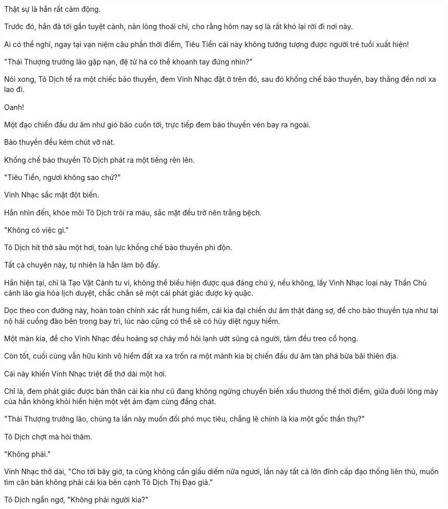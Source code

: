 Thật sự là hắn rất cảm động.

Trước đó, hắn đã tới gần tuyệt cảnh, nản lòng thoái chí, cho rằng hôm nay sợ là rất khó lại rời đi nơi này.

Ai có thể nghĩ, ngay tại vạn niệm câu phần thời điểm, Tiêu Tiển cái này không tưởng tượng được người trẻ tuổi xuất hiện!

"Thái Thượng trưởng lão gặp nạn, đệ tử há có thể khoanh tay đứng nhìn?"

Nói xong, Tô Dịch tế ra một chiếc bảo thuyền, đem Vinh Nhạc đặt ở trên đó, sau đó khống chế bảo thuyền, bay thẳng đến nơi xa lao đi.

Oanh!

Một đạo chiến đấu dư âm như gió bão cuốn tới, trực tiếp đem bảo thuyền vén bay ra ngoài.

Bảo thuyền đều kém chút vỡ nát.

Khống chế bảo thuyền Tô Dịch phát ra một tiếng rên lên.

"Tiêu Tiển, ngươi không sao chứ?"

Vinh Nhạc sắc mặt đột biến.

Hắn nhìn đến, khóe môi Tô Dịch trôi ra máu, sắc mặt đều trở nên trắng bệch.

"Không có việc gì."

Tô Dịch hít thở sâu một hơi, toàn lực khống chế bảo thuyền phi độn.

Tất cả chuyện này, tự nhiên là hắn làm bộ đấy.

Hắn hiện tại, chỉ là Tạo Vật Cảnh tu vi, không thể biểu hiện được quá đáng chú ý, nếu không, lấy Vinh Nhạc loại này Thần Chủ cảnh lão gia hỏa lịch duyệt, chắc chắn sẽ một cái phát giác được kỳ quặc.

Dọc theo con đường này, hoàn toàn chính xác rất hung hiểm, cái kia đại chiến dư âm thật đáng sợ, để cho bảo thuyền tựa như tại nộ hải cuồng đào bên trong bay trì, lúc nào cũng có thể sẽ có hủy diệt nguy hiểm.

Một màn kia, để cho Vinh Nhạc đều hoảng sợ chảy mồ hôi lạnh ướt sũng cả người, tâm đều treo cổ họng.

Còn tốt, cuối cùng vẫn hữu kinh vô hiểm đất xa xa trốn ra một mảnh kia bị chiến đấu dư âm tàn phá bừa bãi thiên địa.

Cái này khiến Vinh Nhạc triệt để thở dài một hơi.

Chỉ là, đem phát giác được bản thân cái kia như cũ đang không ngừng chuyển biến xấu thương thế thời điểm, giữa đuôi lông mày của hắn không khỏi hiển hiện một vệt ảm đạm cùng đắng chát.

"Thái Thượng trưởng lão, chúng ta lần này muốn đối phó mục tiêu, chẳng lẽ chính là kia một gốc thần thụ?"

Tô Dịch chợt mà hỏi thăm.

"Không phải."

Vinh Nhạc thở dài, "Cho tới bây giờ, ta cũng không cần giấu diếm nữa ngươi, lần này tất cả lớn đỉnh cấp đạo thống liên thủ, muốn tìm căn bản không phải cái kia bên cạnh Tô Dịch Thị Đạo giả."

Tô Dịch ngẩn ngơ, "Không phải người kia?"
